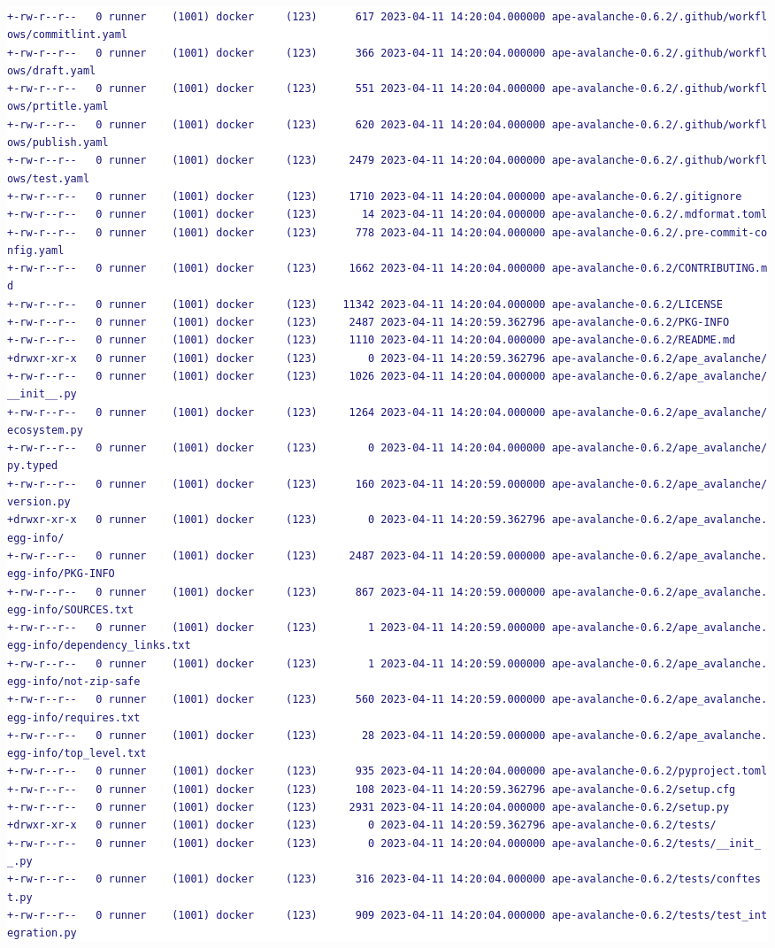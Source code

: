 ```diff
+-rw-r--r--   0 runner    (1001) docker     (123)      617 2023-04-11 14:20:04.000000 ape-avalanche-0.6.2/.github/workflows/commitlint.yaml
+-rw-r--r--   0 runner    (1001) docker     (123)      366 2023-04-11 14:20:04.000000 ape-avalanche-0.6.2/.github/workflows/draft.yaml
+-rw-r--r--   0 runner    (1001) docker     (123)      551 2023-04-11 14:20:04.000000 ape-avalanche-0.6.2/.github/workflows/prtitle.yaml
+-rw-r--r--   0 runner    (1001) docker     (123)      620 2023-04-11 14:20:04.000000 ape-avalanche-0.6.2/.github/workflows/publish.yaml
+-rw-r--r--   0 runner    (1001) docker     (123)     2479 2023-04-11 14:20:04.000000 ape-avalanche-0.6.2/.github/workflows/test.yaml
+-rw-r--r--   0 runner    (1001) docker     (123)     1710 2023-04-11 14:20:04.000000 ape-avalanche-0.6.2/.gitignore
+-rw-r--r--   0 runner    (1001) docker     (123)       14 2023-04-11 14:20:04.000000 ape-avalanche-0.6.2/.mdformat.toml
+-rw-r--r--   0 runner    (1001) docker     (123)      778 2023-04-11 14:20:04.000000 ape-avalanche-0.6.2/.pre-commit-config.yaml
+-rw-r--r--   0 runner    (1001) docker     (123)     1662 2023-04-11 14:20:04.000000 ape-avalanche-0.6.2/CONTRIBUTING.md
+-rw-r--r--   0 runner    (1001) docker     (123)    11342 2023-04-11 14:20:04.000000 ape-avalanche-0.6.2/LICENSE
+-rw-r--r--   0 runner    (1001) docker     (123)     2487 2023-04-11 14:20:59.362796 ape-avalanche-0.6.2/PKG-INFO
+-rw-r--r--   0 runner    (1001) docker     (123)     1110 2023-04-11 14:20:04.000000 ape-avalanche-0.6.2/README.md
+drwxr-xr-x   0 runner    (1001) docker     (123)        0 2023-04-11 14:20:59.362796 ape-avalanche-0.6.2/ape_avalanche/
+-rw-r--r--   0 runner    (1001) docker     (123)     1026 2023-04-11 14:20:04.000000 ape-avalanche-0.6.2/ape_avalanche/__init__.py
+-rw-r--r--   0 runner    (1001) docker     (123)     1264 2023-04-11 14:20:04.000000 ape-avalanche-0.6.2/ape_avalanche/ecosystem.py
+-rw-r--r--   0 runner    (1001) docker     (123)        0 2023-04-11 14:20:04.000000 ape-avalanche-0.6.2/ape_avalanche/py.typed
+-rw-r--r--   0 runner    (1001) docker     (123)      160 2023-04-11 14:20:59.000000 ape-avalanche-0.6.2/ape_avalanche/version.py
+drwxr-xr-x   0 runner    (1001) docker     (123)        0 2023-04-11 14:20:59.362796 ape-avalanche-0.6.2/ape_avalanche.egg-info/
+-rw-r--r--   0 runner    (1001) docker     (123)     2487 2023-04-11 14:20:59.000000 ape-avalanche-0.6.2/ape_avalanche.egg-info/PKG-INFO
+-rw-r--r--   0 runner    (1001) docker     (123)      867 2023-04-11 14:20:59.000000 ape-avalanche-0.6.2/ape_avalanche.egg-info/SOURCES.txt
+-rw-r--r--   0 runner    (1001) docker     (123)        1 2023-04-11 14:20:59.000000 ape-avalanche-0.6.2/ape_avalanche.egg-info/dependency_links.txt
+-rw-r--r--   0 runner    (1001) docker     (123)        1 2023-04-11 14:20:59.000000 ape-avalanche-0.6.2/ape_avalanche.egg-info/not-zip-safe
+-rw-r--r--   0 runner    (1001) docker     (123)      560 2023-04-11 14:20:59.000000 ape-avalanche-0.6.2/ape_avalanche.egg-info/requires.txt
+-rw-r--r--   0 runner    (1001) docker     (123)       28 2023-04-11 14:20:59.000000 ape-avalanche-0.6.2/ape_avalanche.egg-info/top_level.txt
+-rw-r--r--   0 runner    (1001) docker     (123)      935 2023-04-11 14:20:04.000000 ape-avalanche-0.6.2/pyproject.toml
+-rw-r--r--   0 runner    (1001) docker     (123)      108 2023-04-11 14:20:59.362796 ape-avalanche-0.6.2/setup.cfg
+-rw-r--r--   0 runner    (1001) docker     (123)     2931 2023-04-11 14:20:04.000000 ape-avalanche-0.6.2/setup.py
+drwxr-xr-x   0 runner    (1001) docker     (123)        0 2023-04-11 14:20:59.362796 ape-avalanche-0.6.2/tests/
+-rw-r--r--   0 runner    (1001) docker     (123)        0 2023-04-11 14:20:04.000000 ape-avalanche-0.6.2/tests/__init__.py
+-rw-r--r--   0 runner    (1001) docker     (123)      316 2023-04-11 14:20:04.000000 ape-avalanche-0.6.2/tests/conftest.py
+-rw-r--r--   0 runner    (1001) docker     (123)      909 2023-04-11 14:20:04.000000 ape-avalanche-0.6.2/tests/test_integration.py
```